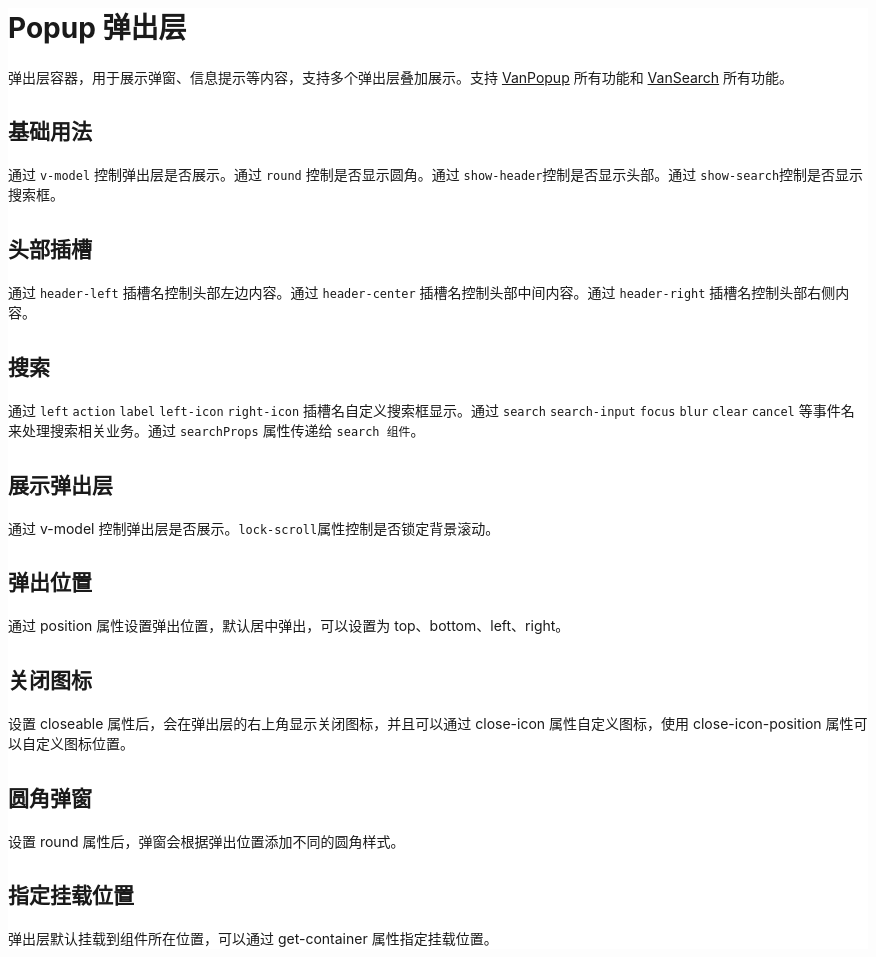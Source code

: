 # Popup 弹出层

弹出层容器，用于展示弹窗、信息提示等内容，支持多个弹出层叠加展示。支持 [VanPopup](https://vant-contrib.gitee.io/vant/v2/#/zh-CN/popup) 所有功能和 [VanSearch](https://vant-contrib.gitee.io/vant/v2/#/zh-CN/search) 所有功能。

## 基础用法

通过 `v-model` 控制弹出层是否展示。通过 `round` 控制是否显示圆角。通过 `show-header`控制是否显示头部。通过 `show-search`控制是否显示搜索框。

<vp-demo path="popup/base.vue" />

## 头部插槽

通过 `header-left` 插槽名控制头部左边内容。通过 `header-center` 插槽名控制头部中间内容。通过 `header-right` 插槽名控制头部右侧内容。

<vp-demo path="popup/slots.vue" />

## 搜索

通过 `left` `action` `label` `left-icon` `right-icon` 插槽名自定义搜索框显示。通过 `search` `search-input` `focus` `blur` `clear` `cancel` 等事件名来处理搜索相关业务。通过 `searchProps` 属性传递给 `search 组件`。

<vp-demo path="popup/search.vue" />

## 展示弹出层

通过 v-model 控制弹出层是否展示。`lock-scroll`属性控制是否锁定背景滚动。

<vp-demo path="popup/popup.vue" />

## 弹出位置

通过 position 属性设置弹出位置，默认居中弹出，可以设置为 top、bottom、left、right。

<vp-demo path="popup/position.vue" />

## 关闭图标

设置 closeable 属性后，会在弹出层的右上角显示关闭图标，并且可以通过 close-icon 属性自定义图标，使用 close-icon-position 属性可以自定义图标位置。

<vp-demo path="popup/close.vue" />

## 圆角弹窗

设置 round 属性后，弹窗会根据弹出位置添加不同的圆角样式。

<vp-demo path="popup/round.vue" />

## 指定挂载位置

弹出层默认挂载到组件所在位置，可以通过 get-container 属性指定挂载位置。
